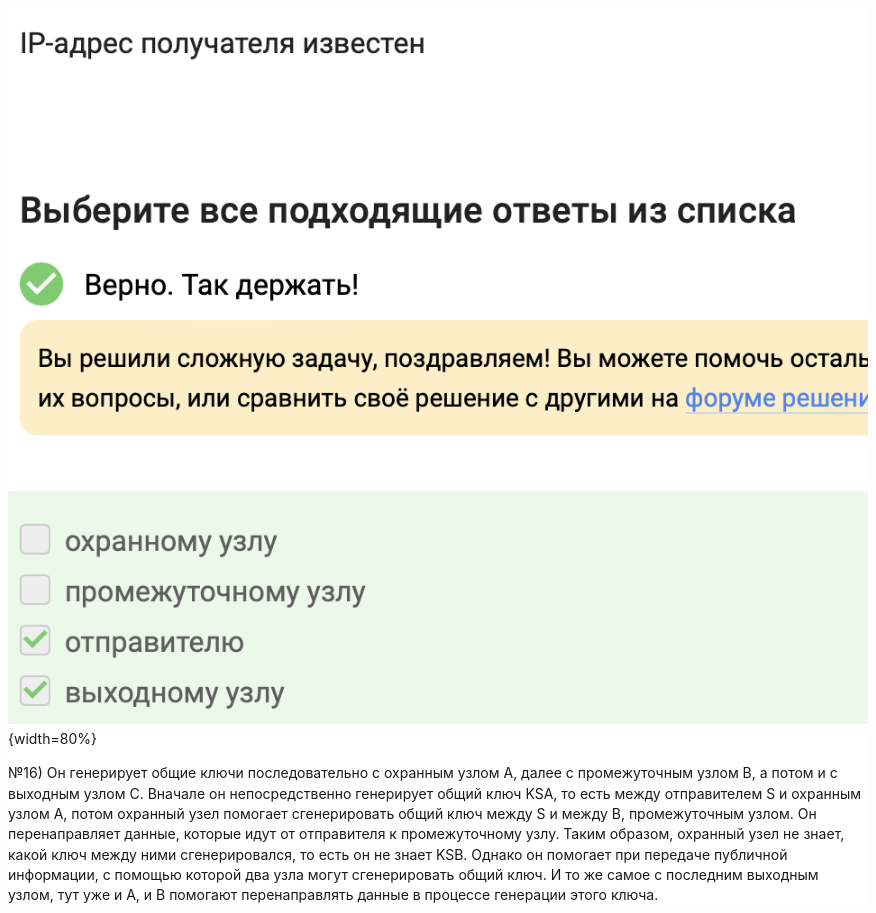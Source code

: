 ![№15](image/15.png){width=80%}

№16) Он генерирует общие ключи последовательно с охранным узлом A, далее с промежуточным узлом B, а потом и с выходным узлом C. Вначале он непосредственно генерирует общий ключ KSA, то есть между отправителем S и охранным узлом A, потом охранный узел помогает сгенерировать общий ключ между S и между B, промежуточным узлом. Он перенаправляет данные, которые идут от отправителя к промежуточному узлу. Таким образом, охранный узел не знает, какой ключ между ними сгенерировался, то есть он не знает KSB. Однако он помогает при передаче публичной информации, с помощью которой два узла могут сгенерировать общий ключ. И то же самое с последним выходным узлом, тут уже и A, и B помогают перенаправлять данные в процессе генерации этого ключа. 
